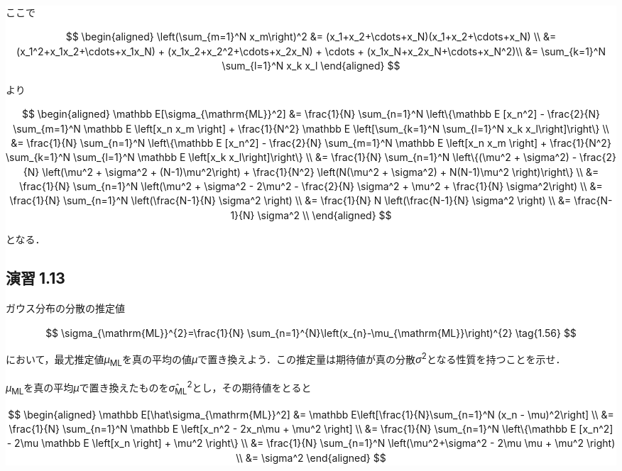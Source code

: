ここで

$$
\begin{aligned}
\left(\sum_{m=1}^N x_m\right)^2 &= (x_1+x_2+\cdots+x_N)(x_1+x_2+\cdots+x_N) \\
&= (x_1^2+x_1x_2+\cdots+x_1x_N) + (x_1x_2+x_2^2+\cdots+x_2x_N) + \cdots + (x_1x_N+x_2x_N+\cdots+x_N^2)\\
&= \sum_{k=1}^N \sum_{l=1}^N x_k x_l
\end{aligned}
$$

より

$$
\begin{aligned}
\mathbb E[\sigma_{\mathrm{ML}}^2] &= \frac{1}{N} \sum_{n=1}^N \left\{\mathbb E [x_n^2] - \frac{2}{N} \sum_{m=1}^N \mathbb E \left[x_n x_m \right] + \frac{1}{N^2} \mathbb E \left[\sum_{k=1}^N \sum_{l=1}^N x_k x_l\right]\right\} \\
&= \frac{1}{N} \sum_{n=1}^N \left\{\mathbb E [x_n^2] - \frac{2}{N} \sum_{m=1}^N \mathbb E \left[x_n x_m \right] + \frac{1}{N^2} \sum_{k=1}^N \sum_{l=1}^N \mathbb E \left[x_k x_l\right]\right\} \\
&= \frac{1}{N} \sum_{n=1}^N \left\{(\mu^2 + \sigma^2) - \frac{2}{N} \left(\mu^2 + \sigma^2 + (N-1)\mu^2\right) + \frac{1}{N^2} \left(N(\mu^2 + \sigma^2) + N(N-1)\mu^2 \right)\right\} \\
&= \frac{1}{N} \sum_{n=1}^N \left(\mu^2 + \sigma^2 - 2\mu^2 - \frac{2}{N} \sigma^2 + \mu^2 + \frac{1}{N} \sigma^2\right) \\
&= \frac{1}{N} \sum_{n=1}^N \left(\frac{N-1}{N} \sigma^2 \right) \\
&= \frac{1}{N} N \left(\frac{N-1}{N} \sigma^2 \right) \\
&= \frac{N-1}{N} \sigma^2 \\
\end{aligned}
$$

となる．

## 演習 1.13
<div class="panel-primary">

ガウス分布の分散の推定値

$$
\sigma_{\mathrm{ML}}^{2}=\frac{1}{N} \sum_{n=1}^{N}\left(x_{n}-\mu_{\mathrm{ML}}\right)^{2} \tag{1.56}
$$

において，最尤推定値$\mu_{\mathrm{ML}}$を真の平均の値$\mu$で置き換えよう．この推定量は期待値が真の分散$\sigma^2$となる性質を持つことを示せ．

</div>

$\mu_{\mathrm {ML}}$を真の平均$\mu$で置き換えたものを$\hat\sigma_{\mathrm{ML}}^2$とし，その期待値をとると

$$
\begin{aligned}
\mathbb E[\hat\sigma_{\mathrm{ML}}^2] &= \mathbb E\left[\frac{1}{N}\sum_{n=1}^N (x_n - \mu)^2\right] \\
&= \frac{1}{N} \sum_{n=1}^N \mathbb E \left[x_n^2 - 2x_n\mu  + \mu^2 \right] \\
&= \frac{1}{N} \sum_{n=1}^N \left\{\mathbb E [x_n^2] - 2\mu \mathbb E \left[x_n \right] + \mu^2 \right\} \\
&= \frac{1}{N} \sum_{n=1}^N \left(\mu^2+\sigma^2 - 2\mu \mu + \mu^2 \right) \\
&= \sigma^2
\end{aligned}
$$
